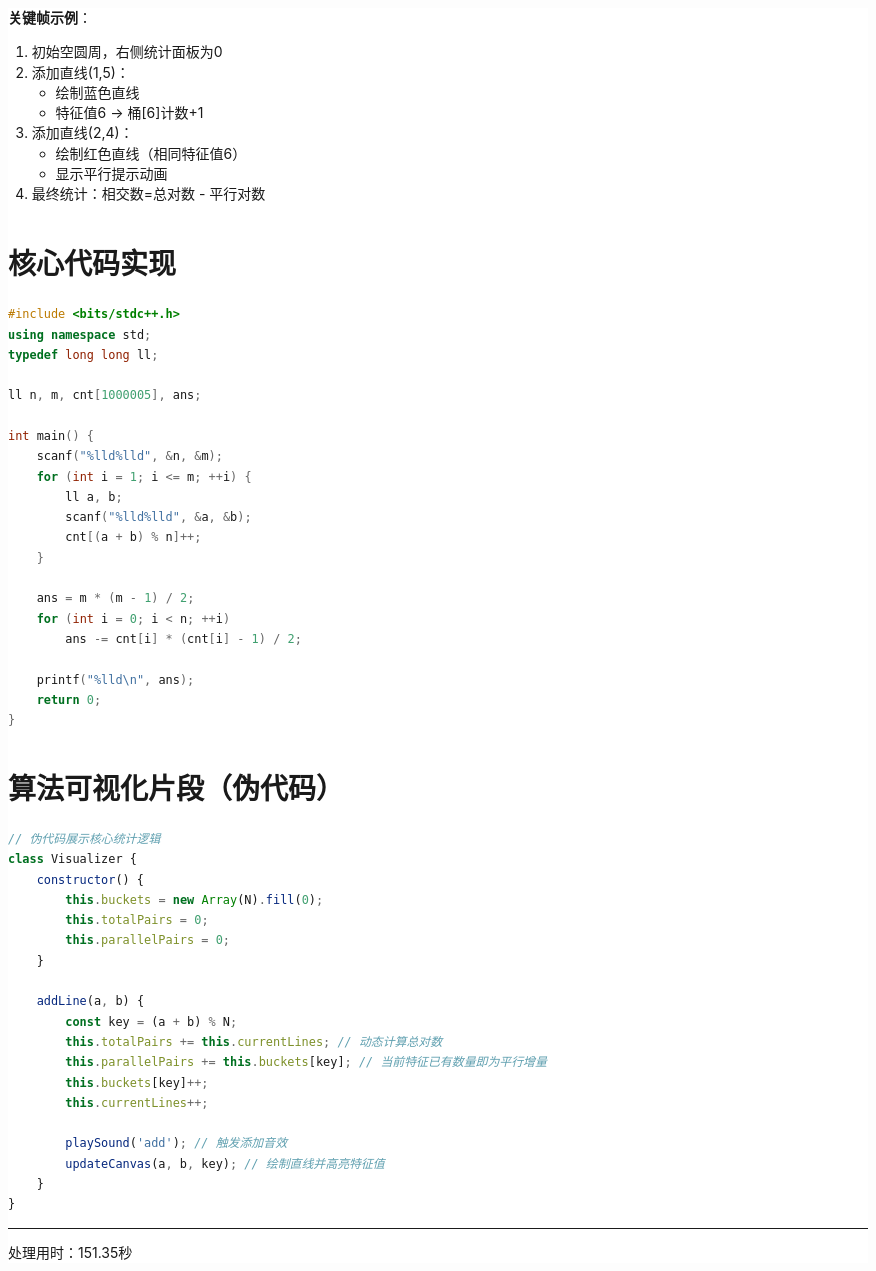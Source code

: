 **关键帧示例**：  
1. 初始空圆周，右侧统计面板为0  
2. 添加直线(1,5)：  
   - 绘制蓝色直线  
   - 特征值6 → 桶[6]计数+1  
3. 添加直线(2,4)：  
   - 绘制红色直线（相同特征值6）  
   - 显示平行提示动画  
4. 最终统计：相交数=总对数 - 平行对数

# 核心代码实现
```cpp
#include <bits/stdc++.h>
using namespace std;
typedef long long ll;

ll n, m, cnt[1000005], ans;

int main() {
    scanf("%lld%lld", &n, &m);
    for (int i = 1; i <= m; ++i) {
        ll a, b;
        scanf("%lld%lld", &a, &b);
        cnt[(a + b) % n]++;
    }
    
    ans = m * (m - 1) / 2;
    for (int i = 0; i < n; ++i)
        ans -= cnt[i] * (cnt[i] - 1) / 2;
    
    printf("%lld\n", ans);
    return 0;
}
```

# 算法可视化片段（伪代码）
```javascript
// 伪代码展示核心统计逻辑
class Visualizer {
    constructor() {
        this.buckets = new Array(N).fill(0);
        this.totalPairs = 0;
        this.parallelPairs = 0;
    }

    addLine(a, b) {
        const key = (a + b) % N;
        this.totalPairs += this.currentLines; // 动态计算总对数
        this.parallelPairs += this.buckets[key]; // 当前特征已有数量即为平行增量
        this.buckets[key]++;
        this.currentLines++;
        
        playSound('add'); // 触发添加音效
        updateCanvas(a, b, key); // 绘制直线并高亮特征值
    }
}
```

---
处理用时：151.35秒

[problemUrl]: https://atcoder.jp/contests/abc402/tasks/abc402_d